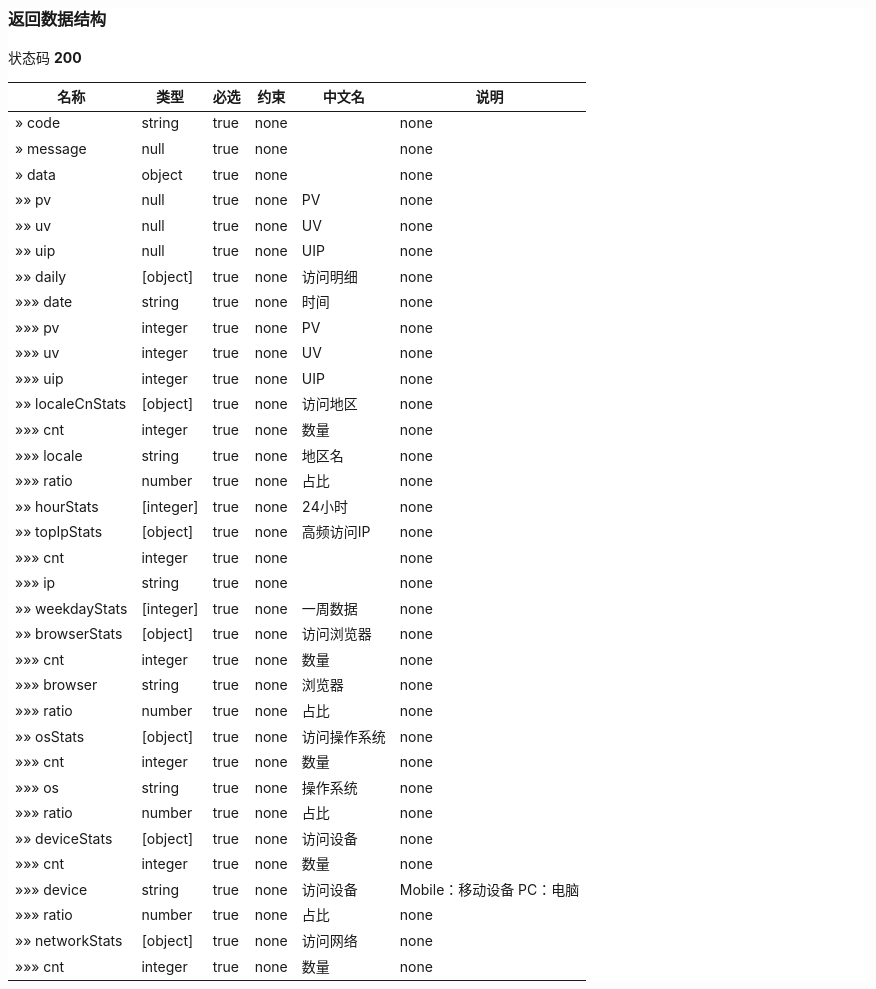 ### 返回数据结构

状态码 **200**

|名称|类型|必选|约束|中文名|说明|
|---|---|---|---|---|---|
|» code|string|true|none||none|
|» message|null|true|none||none|
|» data|object|true|none||none|
|»» pv|null|true|none|PV|none|
|»» uv|null|true|none|UV|none|
|»» uip|null|true|none|UIP|none|
|»» daily|[object]|true|none|访问明细|none|
|»»» date|string|true|none|时间|none|
|»»» pv|integer|true|none|PV|none|
|»»» uv|integer|true|none|UV|none|
|»»» uip|integer|true|none|UIP|none|
|»» localeCnStats|[object]|true|none|访问地区|none|
|»»» cnt|integer|true|none|数量|none|
|»»» locale|string|true|none|地区名|none|
|»»» ratio|number|true|none|占比|none|
|»» hourStats|[integer]|true|none|24小时|none|
|»» topIpStats|[object]|true|none|高频访问IP|none|
|»»» cnt|integer|true|none||none|
|»»» ip|string|true|none||none|
|»» weekdayStats|[integer]|true|none|一周数据|none|
|»» browserStats|[object]|true|none|访问浏览器|none|
|»»» cnt|integer|true|none|数量|none|
|»»» browser|string|true|none|浏览器|none|
|»»» ratio|number|true|none|占比|none|
|»» osStats|[object]|true|none|访问操作系统|none|
|»»» cnt|integer|true|none|数量|none|
|»»» os|string|true|none|操作系统|none|
|»»» ratio|number|true|none|占比|none|
|»» deviceStats|[object]|true|none|访问设备|none|
|»»» cnt|integer|true|none|数量|none|
|»»» device|string|true|none|访问设备|Mobile：移动设备 PC：电脑|
|»»» ratio|number|true|none|占比|none|
|»» networkStats|[object]|true|none|访问网络|none|
|»»» cnt|integer|true|none|数量|none|